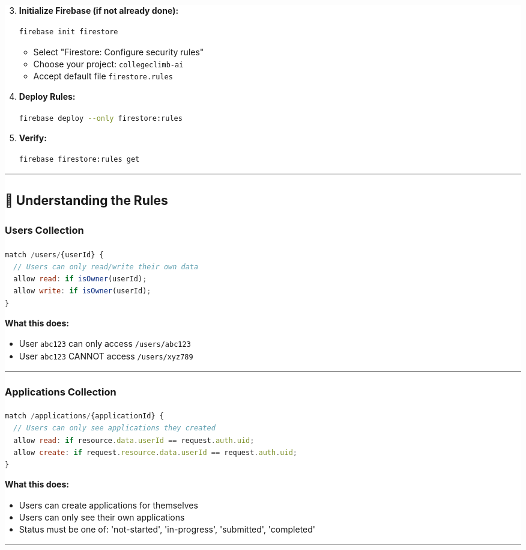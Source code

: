 3. **Initialize Firebase (if not already done):**
   ```bash
   firebase init firestore
   ```

   - Select "Firestore: Configure security rules"
   - Choose your project: `collegeclimb-ai`
   - Accept default file `firestore.rules`

4. **Deploy Rules:**
   ```bash
   firebase deploy --only firestore:rules
   ```

5. **Verify:**
   ```bash
   firebase firestore:rules get
   ```

---

## 📖 Understanding the Rules

### Users Collection

```javascript
match /users/{userId} {
  // Users can only read/write their own data
  allow read: if isOwner(userId);
  allow write: if isOwner(userId);
}
```

**What this does:**
- User `abc123` can only access `/users/abc123`
- User `abc123` CANNOT access `/users/xyz789`

---

### Applications Collection

```javascript
match /applications/{applicationId} {
  // Users can only see applications they created
  allow read: if resource.data.userId == request.auth.uid;
  allow create: if request.resource.data.userId == request.auth.uid;
}
```

**What this does:**
- Users can create applications for themselves
- Users can only see their own applications
- Status must be one of: 'not-started', 'in-progress', 'submitted', 'completed'

---
